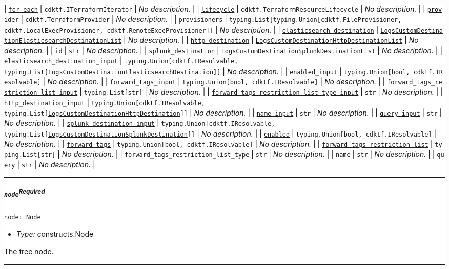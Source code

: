 | <code><a href="#@cdktf/provider-datadog.logsCustomDestination.LogsCustomDestination.property.forEach">for_each</a></code> | <code>cdktf.ITerraformIterator</code> | *No description.* |
| <code><a href="#@cdktf/provider-datadog.logsCustomDestination.LogsCustomDestination.property.lifecycle">lifecycle</a></code> | <code>cdktf.TerraformResourceLifecycle</code> | *No description.* |
| <code><a href="#@cdktf/provider-datadog.logsCustomDestination.LogsCustomDestination.property.provider">provider</a></code> | <code>cdktf.TerraformProvider</code> | *No description.* |
| <code><a href="#@cdktf/provider-datadog.logsCustomDestination.LogsCustomDestination.property.provisioners">provisioners</a></code> | <code>typing.List[typing.Union[cdktf.FileProvisioner, cdktf.LocalExecProvisioner, cdktf.RemoteExecProvisioner]]</code> | *No description.* |
| <code><a href="#@cdktf/provider-datadog.logsCustomDestination.LogsCustomDestination.property.elasticsearchDestination">elasticsearch_destination</a></code> | <code><a href="#@cdktf/provider-datadog.logsCustomDestination.LogsCustomDestinationElasticsearchDestinationList">LogsCustomDestinationElasticsearchDestinationList</a></code> | *No description.* |
| <code><a href="#@cdktf/provider-datadog.logsCustomDestination.LogsCustomDestination.property.httpDestination">http_destination</a></code> | <code><a href="#@cdktf/provider-datadog.logsCustomDestination.LogsCustomDestinationHttpDestinationList">LogsCustomDestinationHttpDestinationList</a></code> | *No description.* |
| <code><a href="#@cdktf/provider-datadog.logsCustomDestination.LogsCustomDestination.property.id">id</a></code> | <code>str</code> | *No description.* |
| <code><a href="#@cdktf/provider-datadog.logsCustomDestination.LogsCustomDestination.property.splunkDestination">splunk_destination</a></code> | <code><a href="#@cdktf/provider-datadog.logsCustomDestination.LogsCustomDestinationSplunkDestinationList">LogsCustomDestinationSplunkDestinationList</a></code> | *No description.* |
| <code><a href="#@cdktf/provider-datadog.logsCustomDestination.LogsCustomDestination.property.elasticsearchDestinationInput">elasticsearch_destination_input</a></code> | <code>typing.Union[cdktf.IResolvable, typing.List[<a href="#@cdktf/provider-datadog.logsCustomDestination.LogsCustomDestinationElasticsearchDestination">LogsCustomDestinationElasticsearchDestination</a>]]</code> | *No description.* |
| <code><a href="#@cdktf/provider-datadog.logsCustomDestination.LogsCustomDestination.property.enabledInput">enabled_input</a></code> | <code>typing.Union[bool, cdktf.IResolvable]</code> | *No description.* |
| <code><a href="#@cdktf/provider-datadog.logsCustomDestination.LogsCustomDestination.property.forwardTagsInput">forward_tags_input</a></code> | <code>typing.Union[bool, cdktf.IResolvable]</code> | *No description.* |
| <code><a href="#@cdktf/provider-datadog.logsCustomDestination.LogsCustomDestination.property.forwardTagsRestrictionListInput">forward_tags_restriction_list_input</a></code> | <code>typing.List[str]</code> | *No description.* |
| <code><a href="#@cdktf/provider-datadog.logsCustomDestination.LogsCustomDestination.property.forwardTagsRestrictionListTypeInput">forward_tags_restriction_list_type_input</a></code> | <code>str</code> | *No description.* |
| <code><a href="#@cdktf/provider-datadog.logsCustomDestination.LogsCustomDestination.property.httpDestinationInput">http_destination_input</a></code> | <code>typing.Union[cdktf.IResolvable, typing.List[<a href="#@cdktf/provider-datadog.logsCustomDestination.LogsCustomDestinationHttpDestination">LogsCustomDestinationHttpDestination</a>]]</code> | *No description.* |
| <code><a href="#@cdktf/provider-datadog.logsCustomDestination.LogsCustomDestination.property.nameInput">name_input</a></code> | <code>str</code> | *No description.* |
| <code><a href="#@cdktf/provider-datadog.logsCustomDestination.LogsCustomDestination.property.queryInput">query_input</a></code> | <code>str</code> | *No description.* |
| <code><a href="#@cdktf/provider-datadog.logsCustomDestination.LogsCustomDestination.property.splunkDestinationInput">splunk_destination_input</a></code> | <code>typing.Union[cdktf.IResolvable, typing.List[<a href="#@cdktf/provider-datadog.logsCustomDestination.LogsCustomDestinationSplunkDestination">LogsCustomDestinationSplunkDestination</a>]]</code> | *No description.* |
| <code><a href="#@cdktf/provider-datadog.logsCustomDestination.LogsCustomDestination.property.enabled">enabled</a></code> | <code>typing.Union[bool, cdktf.IResolvable]</code> | *No description.* |
| <code><a href="#@cdktf/provider-datadog.logsCustomDestination.LogsCustomDestination.property.forwardTags">forward_tags</a></code> | <code>typing.Union[bool, cdktf.IResolvable]</code> | *No description.* |
| <code><a href="#@cdktf/provider-datadog.logsCustomDestination.LogsCustomDestination.property.forwardTagsRestrictionList">forward_tags_restriction_list</a></code> | <code>typing.List[str]</code> | *No description.* |
| <code><a href="#@cdktf/provider-datadog.logsCustomDestination.LogsCustomDestination.property.forwardTagsRestrictionListType">forward_tags_restriction_list_type</a></code> | <code>str</code> | *No description.* |
| <code><a href="#@cdktf/provider-datadog.logsCustomDestination.LogsCustomDestination.property.name">name</a></code> | <code>str</code> | *No description.* |
| <code><a href="#@cdktf/provider-datadog.logsCustomDestination.LogsCustomDestination.property.query">query</a></code> | <code>str</code> | *No description.* |

---

##### `node`<sup>Required</sup> <a name="node" id="@cdktf/provider-datadog.logsCustomDestination.LogsCustomDestination.property.node"></a>

```python
node: Node
```

- *Type:* constructs.Node

The tree node.

---